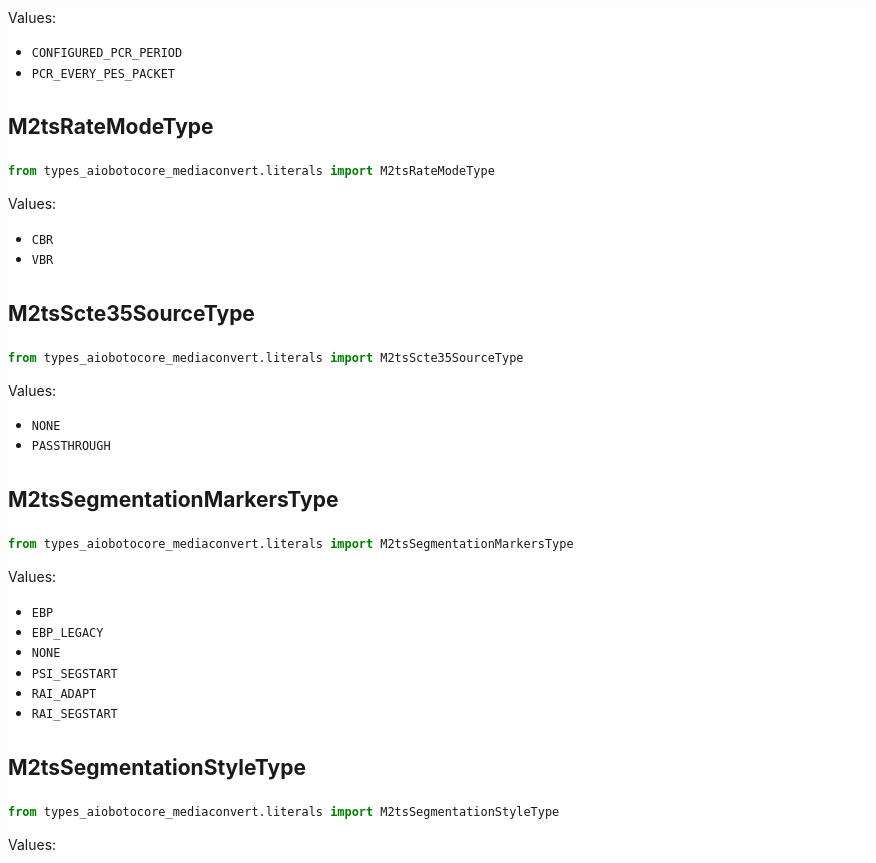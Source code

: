 Values:

- `CONFIGURED_PCR_PERIOD`
- `PCR_EVERY_PES_PACKET`

<a id="m2tsratemodetype"></a>

## M2tsRateModeType

```python
from types_aiobotocore_mediaconvert.literals import M2tsRateModeType
```

Values:

- `CBR`
- `VBR`

<a id="m2tsscte35sourcetype"></a>

## M2tsScte35SourceType

```python
from types_aiobotocore_mediaconvert.literals import M2tsScte35SourceType
```

Values:

- `NONE`
- `PASSTHROUGH`

<a id="m2tssegmentationmarkerstype"></a>

## M2tsSegmentationMarkersType

```python
from types_aiobotocore_mediaconvert.literals import M2tsSegmentationMarkersType
```

Values:

- `EBP`
- `EBP_LEGACY`
- `NONE`
- `PSI_SEGSTART`
- `RAI_ADAPT`
- `RAI_SEGSTART`

<a id="m2tssegmentationstyletype"></a>

## M2tsSegmentationStyleType

```python
from types_aiobotocore_mediaconvert.literals import M2tsSegmentationStyleType
```

Values:

